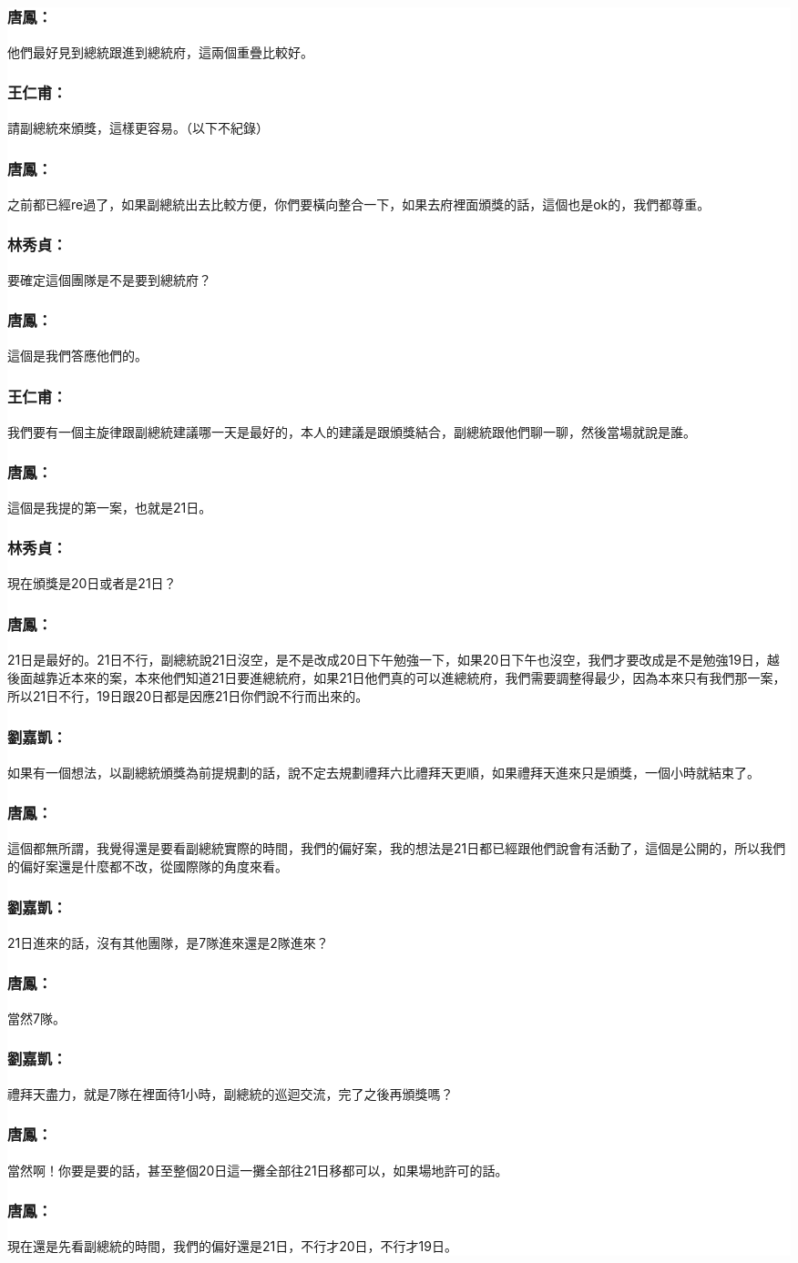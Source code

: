 ### 唐鳳：
他們最好見到總統跟進到總統府，這兩個重疊比較好。

### 王仁甫：
請副總統來頒獎，這樣更容易。（以下不紀錄）

### 唐鳳：
之前都已經re過了，如果副總統出去比較方便，你們要橫向整合一下，如果去府裡面頒獎的話，這個也是ok的，我們都尊重。

### 林秀貞：
要確定這個團隊是不是要到總統府？

### 唐鳳：
這個是我們答應他們的。

### 王仁甫：
我們要有一個主旋律跟副總統建議哪一天是最好的，本人的建議是跟頒獎結合，副總統跟他們聊一聊，然後當場就說是誰。

### 唐鳳：
這個是我提的第一案，也就是21日。

### 林秀貞：
現在頒獎是20日或者是21日？

### 唐鳳：
21日是最好的。21日不行，副總統說21日沒空，是不是改成20日下午勉強一下，如果20日下午也沒空，我們才要改成是不是勉強19日，越後面越靠近本來的案，本來他們知道21日要進總統府，如果21日他們真的可以進總統府，我們需要調整得最少，因為本來只有我們那一案，所以21日不行，19日跟20日都是因應21日你們說不行而出來的。

### 劉嘉凱：
如果有一個想法，以副總統頒獎為前提規劃的話，說不定去規劃禮拜六比禮拜天更順，如果禮拜天進來只是頒獎，一個小時就結束了。

### 唐鳳：
這個都無所謂，我覺得還是要看副總統實際的時間，我們的偏好案，我的想法是21日都已經跟他們說會有活動了，這個是公開的，所以我們的偏好案還是什麼都不改，從國際隊的角度來看。

### 劉嘉凱：
21日進來的話，沒有其他團隊，是7隊進來還是2隊進來？

### 唐鳳：
當然7隊。

### 劉嘉凱：
禮拜天盡力，就是7隊在裡面待1小時，副總統的巡迴交流，完了之後再頒獎嗎？

### 唐鳳：
當然啊！你要是要的話，甚至整個20日這一攤全部往21日移都可以，如果場地許可的話。

### 唐鳳：
現在還是先看副總統的時間，我們的偏好還是21日，不行才20日，不行才19日。

